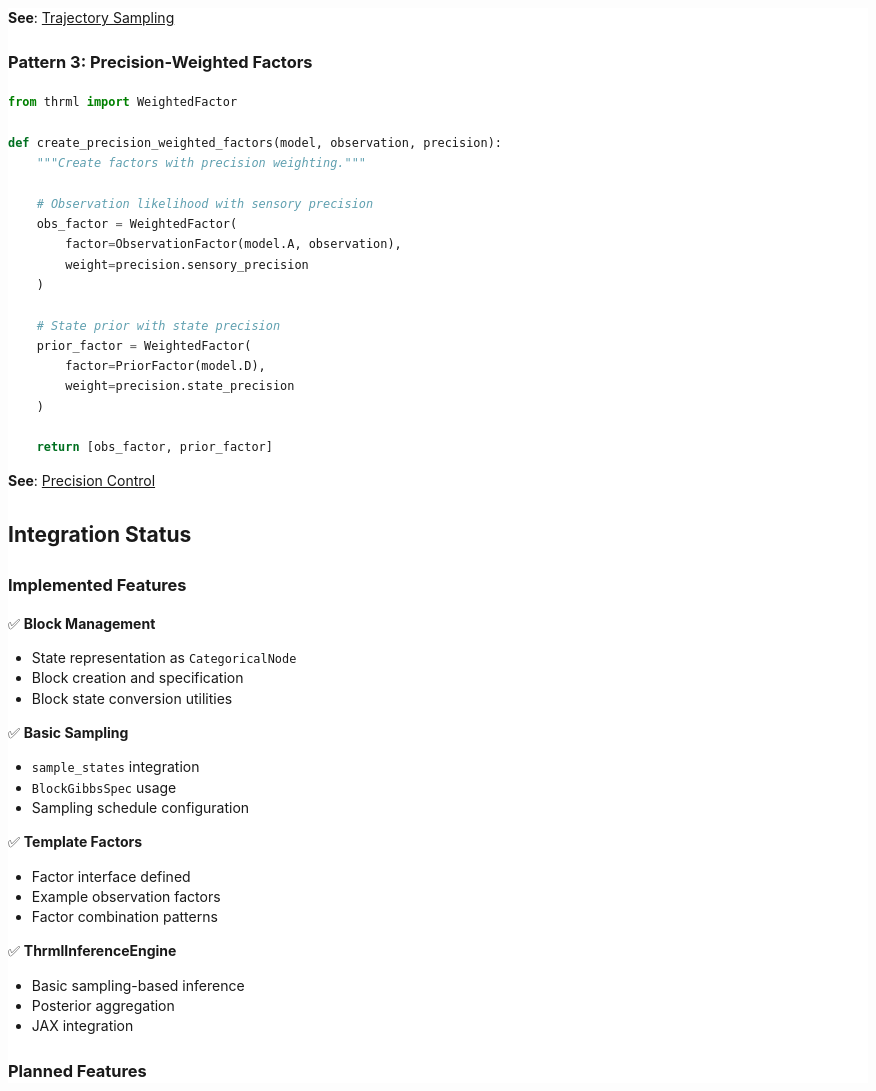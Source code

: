 **See**: [Trajectory Sampling](planning_algorithms.md#trajectory-sampling)

### Pattern 3: Precision-Weighted Factors

```python
from thrml import WeightedFactor

def create_precision_weighted_factors(model, observation, precision):
    """Create factors with precision weighting."""

    # Observation likelihood with sensory precision
    obs_factor = WeightedFactor(
        factor=ObservationFactor(model.A, observation),
        weight=precision.sensory_precision
    )

    # State prior with state precision
    prior_factor = WeightedFactor(
        factor=PriorFactor(model.D),
        weight=precision.state_precision
    )

    return [obs_factor, prior_factor]
```

**See**: [Precision Control](precision_control.md)

## Integration Status

### Implemented Features

✅ **Block Management**
- State representation as `CategoricalNode`
- Block creation and specification
- Block state conversion utilities

✅ **Basic Sampling**
- `sample_states` integration
- `BlockGibbsSpec` usage
- Sampling schedule configuration

✅ **Template Factors**
- Factor interface defined
- Example observation factors
- Factor combination patterns

✅ **ThrmlInferenceEngine**
- Basic sampling-based inference
- Posterior aggregation
- JAX integration

### Planned Features
